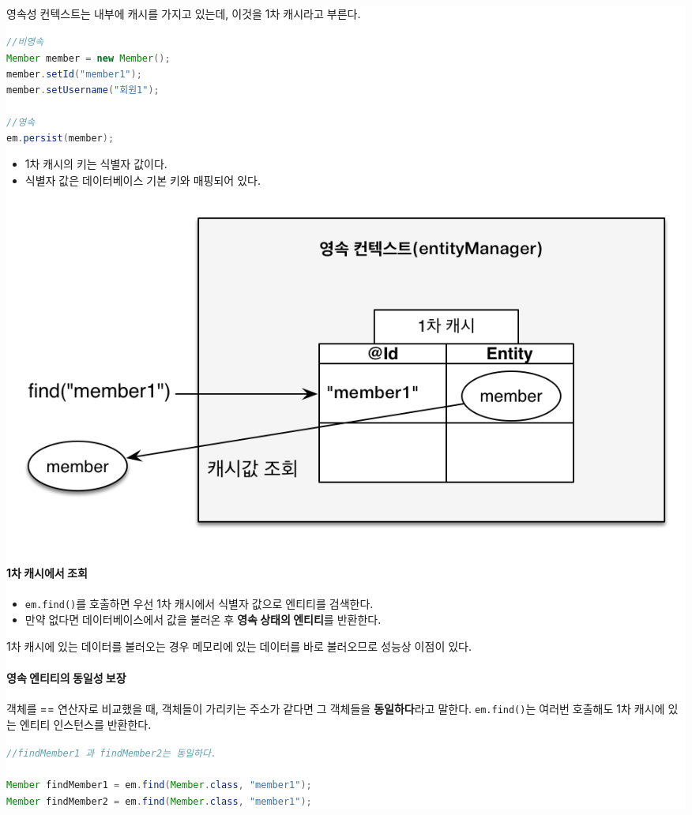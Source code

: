 영속성 컨텍스트는 내부에 캐시를 가지고 있는데, 이것을 1차 캐시라고 부른다.

```java
//비영속
Member member = new Member();
member.setId("member1");
member.setUsername("회원1");

//영속
em.persist(member);
```

- 1차 캐시의 키는 식별자 값이다.
- 식별자 값은 데이터베이스 기본 키와 매핑되어 있다.

![img_2.png](jpaimage/img_2.png)

#### 1차 캐시에서 조회

- `em.find()`를 호출하면 우선 1차 캐시에서 식별자 값으로 엔티티를 검색한다.
- 만약 없다면 데이터베이스에서 값을 불러온 후 **영속 상태의 엔티티**를 반환한다.

1차 캐시에 있는 데이터를 불러오는 경우 메모리에 있는 데이터를 바로 불러오므로 성능상 이점이 있다.

#### 영속 엔티티의 동일성 보장

객체를 == 연산자로 비교했을 때, 객체들이 가리키는 주소가 같다면 그 객체들을 **동일하다**라고 말한다.
`em.find()`는 여러번 호출해도 1차 캐시에 있는 엔티티 인스턴스를 반환한다.

```java
//findMember1 과 findMember2는 동일하다.

Member findMember1 = em.find(Member.class, "member1");
Member findMember2 = em.find(Member.class, "member1");
```

